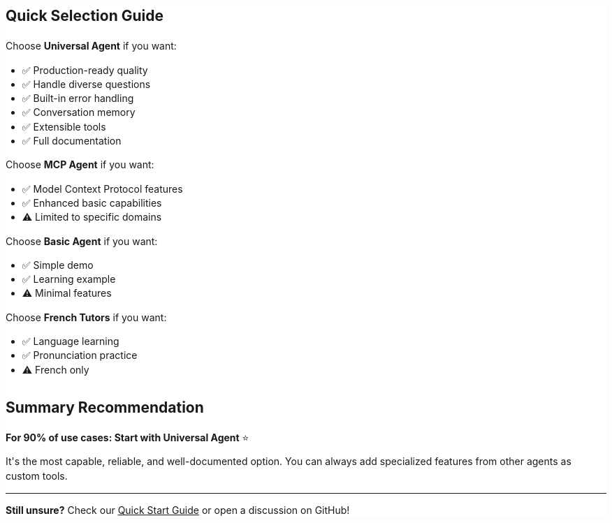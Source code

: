## Quick Selection Guide

Choose **Universal Agent** if you want:
- ✅ Production-ready quality
- ✅ Handle diverse questions
- ✅ Built-in error handling
- ✅ Conversation memory
- ✅ Extensible tools
- ✅ Full documentation

Choose **MCP Agent** if you want:
- ✅ Model Context Protocol features
- ✅ Enhanced basic capabilities
- ⚠️ Limited to specific domains

Choose **Basic Agent** if you want:
- ✅ Simple demo
- ✅ Learning example
- ⚠️ Minimal features

Choose **French Tutors** if you want:
- ✅ Language learning
- ✅ Pronunciation practice
- ⚠️ French only

## Summary Recommendation

**For 90% of use cases: Start with Universal Agent** ⭐

It's the most capable, reliable, and well-documented option. You can always add specialized features from other agents as custom tools.

---

**Still unsure?** Check our [Quick Start Guide](QUICKSTART.md) or open a discussion on GitHub!
